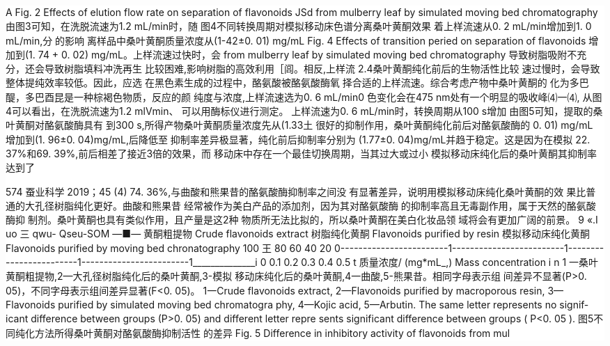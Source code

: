 A
Fig. 2 Effects of elution flow rate on separation of flavonoids
JSd
from mulberry leaf by simulated moving bed chromatography
由图3可知，在洗脱流速为1.2 mL/min时，随
图4不同转换周期对模拟移动床色谱分离桑叶黄酮效果
着上样流速从0. 2 mL/min增加到1. 0 mL/min,分
的影响
离样品中桑叶黄酮质量浓度从(1-42±0. 01) mg/mL Fig. 4 Effects of transition peried on separation of flavonoids
增加到(1. 74 + 0. 02) mg/mL。上样流速过快时，会 from mulberry leaf by simulated moving bed chromatography
导致树脂吸附不充分，还会导致树脂填料冲洗再生
比较困难,影响树脂的高效利用［闾。相反,上样流
2.4桑叶黄酮纯化前后的生物活性比较
速过慢时，会导致整体提纯效率较低。因此，应选 在黑色素生成的过程中，酪氨酸被酪氨酸酶氧
择合适的上样流速。综合考虑产物中桑叶黄酮的 化为多巴醍，多巴酉昆是一种棕褐色物质，反应的颜
纯度与浓度,上样流速选为0. 6 mL/min0 色变化会在475 nm处有一个明显的吸收峰⑷一⑷,
从图4可以看出，在洗脱流速为1.2 mlVmin、 可以用酶标仪进行测定。
上样流速为0. 6 mL/min时，转换周期从100 s增加 由图5可知，提取的桑叶黄酮对酪氨酸酶具有
到300 s,所得产物桑叶黄酮质量浓度先从(1.33土 很好的抑制作用，桑叶黄酮纯化前后对酪氨酸酶的
0. 01) mg/mL 增加到(1. 96±0. 04)mg/mL,后降低至 抑制率差异极显著，纯化前后抑制率分别为
(1.77±0. 04)mg/mL并趋于稳定。这是因为在模拟 22. 37%和69. 39%,前后相差了接近3倍的效果，而
移动床中存在一个最佳切换周期，当其过大或过小 模拟移动床纯化后的桑叶黄酮其抑制率达到了

574 蚕业科学 2019；45 (4)
74. 36%,与曲酸和熊果昔的酪氨酸酶抑制率之间没
有显著差异，说明用模拟移动床纯化桑叶黄酮的效
果比普通的大孔径树脂纯化更好。曲酸和熊果昔
经常被作为美白产品的添加剂，因为其对酪氨酸酶
的抑制率高且无毒副作用，属于天然的酪氨酸酶抑
制剂。桑叶黄酮也具有类似作用，且产量是这2种
物质所无法比拟的，所以桑叶黄酮在美白化妆品领
域将会有更加广阔的前景。
9 «.I
uo
三
qwu-
Qseu-SOM
―■— 黄酮粗提物 Crude flavonoids extract
树脂纯化黄酮 Flavonoids purified by resin
模拟移动床纯化黄酮
Flavonoids purified by moving bed chronatography 100
王
80
60
40
20
0------------------------1-------------------------1------------------------1------------------------1______________i
0 0.1 0.2 0.3 0.4 0.5
t 质量浓度/ (mg*mL_,)
Mass concentration
i
n
1 一桑叶黄酮粗提物,2—大孔径树脂纯化后的桑叶黄酮,3-模拟
移动床纯化后的桑叶黄酮,4一曲酸,5-熊果昔。相同字母表示组
间差异不显著(P>0. 05)，不同字母表示组间差异显著(F<0. 05)。
1一Crude flavonoids extract, 2—Flavonoids purified by macroporous
resin, 3—Flavonoids purified by simulated moving bed chromatogra­
phy, 4—Kojic acid, 5—Arbutin. The same letter represents no signif­
icant difference between groups (P>0. 05) and different letter repre­
sents significant difference between groups ( P<0. 05 ).
图5不同纯化方法所得桑叶黄酮对酪氨酸酶抑制活性
的差异
Fig. 5 Difference in inhibitory activity of flavonoids from mul­